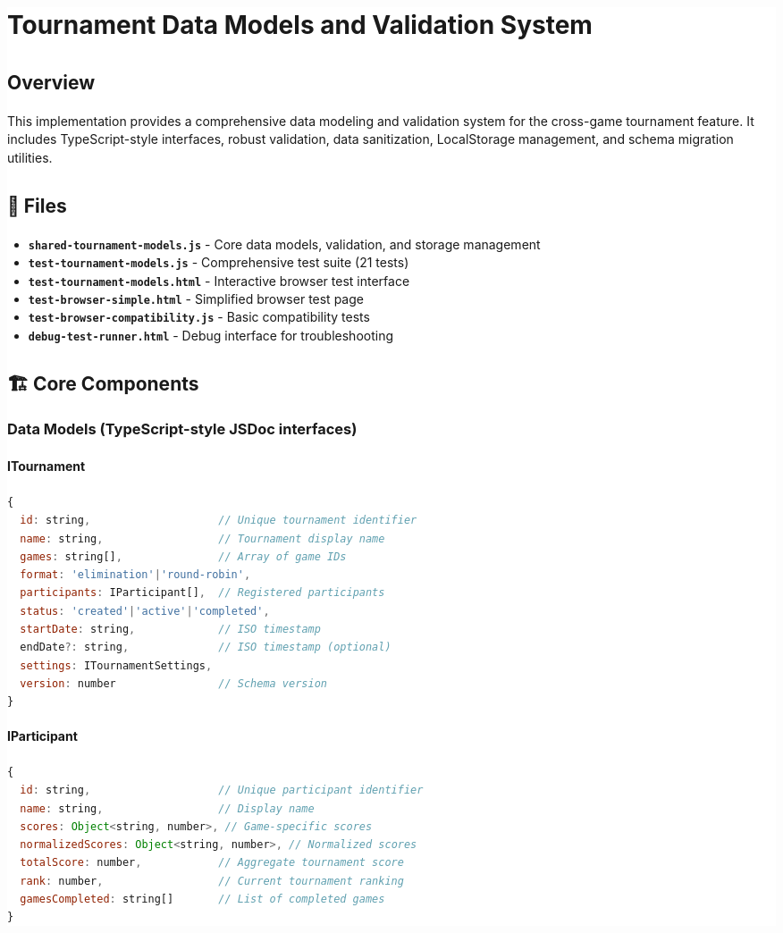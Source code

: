 # Tournament Data Models and Validation System

## Overview

This implementation provides a comprehensive data modeling and validation system for the cross-game tournament feature. It includes TypeScript-style interfaces, robust validation, data sanitization, LocalStorage management, and schema migration utilities.

## 📁 Files

- **`shared-tournament-models.js`** - Core data models, validation, and storage management
- **`test-tournament-models.js`** - Comprehensive test suite (21 tests)
- **`test-tournament-models.html`** - Interactive browser test interface
- **`test-browser-simple.html`** - Simplified browser test page
- **`test-browser-compatibility.js`** - Basic compatibility tests
- **`debug-test-runner.html`** - Debug interface for troubleshooting

## 🏗️ Core Components

### Data Models (TypeScript-style JSDoc interfaces)

#### ITournament
```javascript
{
  id: string,                    // Unique tournament identifier
  name: string,                  // Tournament display name
  games: string[],               // Array of game IDs
  format: 'elimination'|'round-robin',
  participants: IParticipant[],  // Registered participants
  status: 'created'|'active'|'completed',
  startDate: string,             // ISO timestamp
  endDate?: string,              // ISO timestamp (optional)
  settings: ITournamentSettings,
  version: number                // Schema version
}
```

#### IParticipant
```javascript
{
  id: string,                    // Unique participant identifier
  name: string,                  // Display name
  scores: Object<string, number>, // Game-specific scores
  normalizedScores: Object<string, number>, // Normalized scores
  totalScore: number,            // Aggregate tournament score
  rank: number,                  // Current tournament ranking
  gamesCompleted: string[]       // List of completed games
}
```
